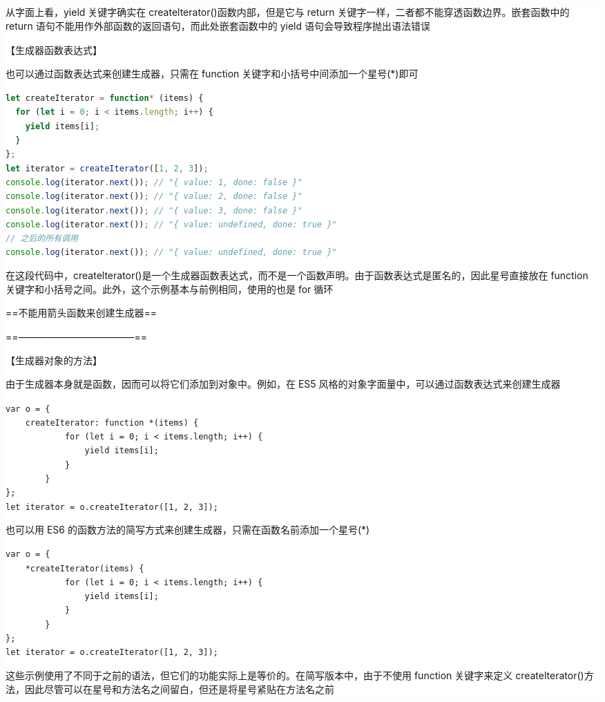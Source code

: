 从字面上看，yield 关键字确实在 createlterator()函数内部，但是它与 return 关键字一样，二者都不能穿透函数边界。嵌套函数中的 return 语句不能用作外部函数的返回语句，而此处嵌套函数中的 yield 语句会导致程序抛出语法错误

【生成器函数表达式】

也可以通过函数表达式来创建生成器，只需在 function 关键字和小括号中间添加一个星号(\*)即可

```js
let createIterator = function* (items) {
  for (let i = 0; i < items.length; i++) {
    yield items[i];
  }
};
let iterator = createIterator([1, 2, 3]);
console.log(iterator.next()); // "{ value: 1, done: false }"
console.log(iterator.next()); // "{ value: 2, done: false }"
console.log(iterator.next()); // "{ value: 3, done: false }"
console.log(iterator.next()); // "{ value: undefined, done: true }"
// 之后的所有调用
console.log(iterator.next()); // "{ value: undefined, done: true }"
```

在这段代码中，createlterator()是一个生成器函数表达式，而不是一个函数声明。由于函数表达式是匿名的，因此星号直接放在 function 关键字和小括号之间。此外，这个示例基本与前例相同，使用的也是 for 循环

==不能用箭头函数来创建生成器==

==————————————==

【生成器对象的方法】

由于生成器本身就是函数，因而可以将它们添加到对象中。例如，在 ES5 风格的对象字面量中，可以通过函数表达式来创建生成器

```
var o = {
    createIterator: function *(items) {
            for (let i = 0; i < items.length; i++) {
                yield items[i];
            }
        }
};
let iterator = o.createIterator([1, 2, 3]);
```

也可以用 ES6 的函数方法的简写方式来创建生成器，只需在函数名前添加一个星号(\*)

```
var o = {
    *createIterator(items) {
            for (let i = 0; i < items.length; i++) {
                yield items[i];
            }
        }
};
let iterator = o.createIterator([1, 2, 3]);
```

这些示例使用了不同于之前的语法，但它们的功能实际上是等价的。在简写版本中，由于不使用 function 关键字来定义 createlterator()方法，因此尽管可以在星号和方法名之间留白，但还是将星号紧贴在方法名之前
